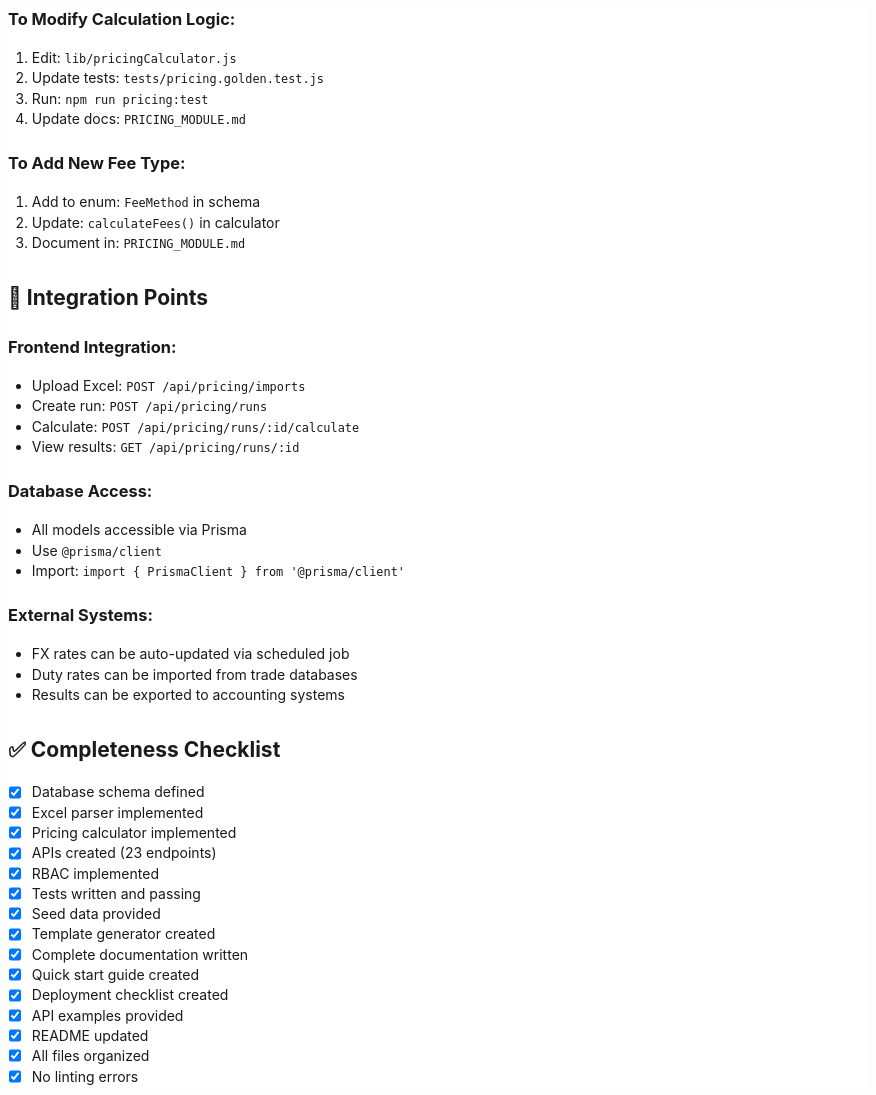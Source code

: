 ### To Modify Calculation Logic:

1. Edit: `lib/pricingCalculator.js`
2. Update tests: `tests/pricing.golden.test.js`
3. Run: `npm run pricing:test`
4. Update docs: `PRICING_MODULE.md`

### To Add New Fee Type:

1. Add to enum: `FeeMethod` in schema
2. Update: `calculateFees()` in calculator
3. Document in: `PRICING_MODULE.md`

## 🎯 Integration Points

### Frontend Integration:

- Upload Excel: `POST /api/pricing/imports`
- Create run: `POST /api/pricing/runs`
- Calculate: `POST /api/pricing/runs/:id/calculate`
- View results: `GET /api/pricing/runs/:id`

### Database Access:

- All models accessible via Prisma
- Use `@prisma/client`
- Import: `import { PrismaClient } from '@prisma/client'`

### External Systems:

- FX rates can be auto-updated via scheduled job
- Duty rates can be imported from trade databases
- Results can be exported to accounting systems

## ✅ Completeness Checklist

- [x] Database schema defined
- [x] Excel parser implemented
- [x] Pricing calculator implemented
- [x] APIs created (23 endpoints)
- [x] RBAC implemented
- [x] Tests written and passing
- [x] Seed data provided
- [x] Template generator created
- [x] Complete documentation written
- [x] Quick start guide created
- [x] Deployment checklist created
- [x] API examples provided
- [x] README updated
- [x] All files organized
- [x] No linting errors
